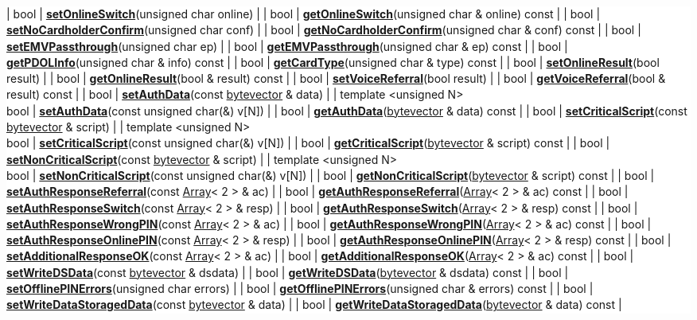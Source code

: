 | bool | **[setOnlineSwitch](structvfisdi_1_1_e_m_v_txn.md#function-setonlineswitch)**(unsigned char online) |
| bool | **[getOnlineSwitch](structvfisdi_1_1_e_m_v_txn.md#function-getonlineswitch)**(unsigned char & online) const |
| bool | **[setNoCardholderConfirm](structvfisdi_1_1_e_m_v_txn.md#function-setnocardholderconfirm)**(unsigned char conf) |
| bool | **[getNoCardholderConfirm](structvfisdi_1_1_e_m_v_txn.md#function-getnocardholderconfirm)**(unsigned char & conf) const |
| bool | **[setEMVPassthrough](structvfisdi_1_1_e_m_v_txn.md#function-setemvpassthrough)**(unsigned char ep) |
| bool | **[getEMVPassthrough](structvfisdi_1_1_e_m_v_txn.md#function-getemvpassthrough)**(unsigned char & ep) const |
| bool | **[getPDOLInfo](structvfisdi_1_1_e_m_v_txn.md#function-getpdolinfo)**(unsigned char & info) const |
| bool | **[getCardType](structvfisdi_1_1_e_m_v_txn.md#function-getcardtype)**(unsigned char & type) const |
| bool | **[setOnlineResult](structvfisdi_1_1_e_m_v_txn.md#function-setonlineresult)**(bool result) |
| bool | **[getOnlineResult](structvfisdi_1_1_e_m_v_txn.md#function-getonlineresult)**(bool & result) const |
| bool | **[setVoiceReferral](structvfisdi_1_1_e_m_v_txn.md#function-setvoicereferral)**(bool result) |
| bool | **[getVoiceReferral](structvfisdi_1_1_e_m_v_txn.md#function-getvoicereferral)**(bool & result) const |
| bool | **[setAuthData](structvfisdi_1_1_e_m_v_txn.md#function-setauthdata)**(const [bytevector](structvfisdi_1_1_e_m_v_txn.md#typedef-bytevector) & data) |
| template <unsigned N\> <br>bool | **[setAuthData](structvfisdi_1_1_e_m_v_txn.md#function-setauthdata)**(const unsigned char(&) v[N]) |
| bool | **[getAuthData](structvfisdi_1_1_e_m_v_txn.md#function-getauthdata)**([bytevector](structvfisdi_1_1_e_m_v_txn.md#typedef-bytevector) & data) const |
| bool | **[setCriticalScript](structvfisdi_1_1_e_m_v_txn.md#function-setcriticalscript)**(const [bytevector](structvfisdi_1_1_e_m_v_txn.md#typedef-bytevector) & script) |
| template <unsigned N\> <br>bool | **[setCriticalScript](structvfisdi_1_1_e_m_v_txn.md#function-setcriticalscript)**(const unsigned char(&) v[N]) |
| bool | **[getCriticalScript](structvfisdi_1_1_e_m_v_txn.md#function-getcriticalscript)**([bytevector](structvfisdi_1_1_e_m_v_txn.md#typedef-bytevector) & script) const |
| bool | **[setNonCriticalScript](structvfisdi_1_1_e_m_v_txn.md#function-setnoncriticalscript)**(const [bytevector](structvfisdi_1_1_e_m_v_txn.md#typedef-bytevector) & script) |
| template <unsigned N\> <br>bool | **[setNonCriticalScript](structvfisdi_1_1_e_m_v_txn.md#function-setnoncriticalscript)**(const unsigned char(&) v[N]) |
| bool | **[getNonCriticalScript](structvfisdi_1_1_e_m_v_txn.md#function-getnoncriticalscript)**([bytevector](structvfisdi_1_1_e_m_v_txn.md#typedef-bytevector) & script) const |
| bool | **[setAuthResponseReferral](structvfisdi_1_1_e_m_v_txn.md#function-setauthresponsereferral)**(const [Array](structvfisdi_1_1_array.md)< 2 > & ac) |
| bool | **[getAuthResponseReferral](structvfisdi_1_1_e_m_v_txn.md#function-getauthresponsereferral)**([Array](structvfisdi_1_1_array.md)< 2 > & ac) const |
| bool | **[setAuthResponseSwitch](structvfisdi_1_1_e_m_v_txn.md#function-setauthresponseswitch)**(const [Array](structvfisdi_1_1_array.md)< 2 > & resp) |
| bool | **[getAuthResponseSwitch](structvfisdi_1_1_e_m_v_txn.md#function-getauthresponseswitch)**([Array](structvfisdi_1_1_array.md)< 2 > & resp) const |
| bool | **[setAuthResponseWrongPIN](structvfisdi_1_1_e_m_v_txn.md#function-setauthresponsewrongpin)**(const [Array](structvfisdi_1_1_array.md)< 2 > & ac) |
| bool | **[getAuthResponseWrongPIN](structvfisdi_1_1_e_m_v_txn.md#function-getauthresponsewrongpin)**([Array](structvfisdi_1_1_array.md)< 2 > & ac) const |
| bool | **[setAuthResponseOnlinePIN](structvfisdi_1_1_e_m_v_txn.md#function-setauthresponseonlinepin)**(const [Array](structvfisdi_1_1_array.md)< 2 > & resp) |
| bool | **[getAuthResponseOnlinePIN](structvfisdi_1_1_e_m_v_txn.md#function-getauthresponseonlinepin)**([Array](structvfisdi_1_1_array.md)< 2 > & resp) const |
| bool | **[setAdditionalResponseOK](structvfisdi_1_1_e_m_v_txn.md#function-setadditionalresponseok)**(const [Array](structvfisdi_1_1_array.md)< 2 > & ac) |
| bool | **[getAdditionalResponseOK](structvfisdi_1_1_e_m_v_txn.md#function-getadditionalresponseok)**([Array](structvfisdi_1_1_array.md)< 2 > & ac) const |
| bool | **[setWriteDSData](structvfisdi_1_1_e_m_v_txn.md#function-setwritedsdata)**(const [bytevector](structvfisdi_1_1_e_m_v_txn.md#typedef-bytevector) & dsdata) |
| bool | **[getWriteDSData](structvfisdi_1_1_e_m_v_txn.md#function-getwritedsdata)**([bytevector](structvfisdi_1_1_e_m_v_txn.md#typedef-bytevector) & dsdata) const |
| bool | **[setOfflinePINErrors](structvfisdi_1_1_e_m_v_txn.md#function-setofflinepinerrors)**(unsigned char errors) |
| bool | **[getOfflinePINErrors](structvfisdi_1_1_e_m_v_txn.md#function-getofflinepinerrors)**(unsigned char & errors) const |
| bool | **[setWriteDataStoragedData](structvfisdi_1_1_e_m_v_txn.md#function-setwritedatastorageddata)**(const [bytevector](structvfisdi_1_1_e_m_v_txn.md#typedef-bytevector) & data) |
| bool | **[getWriteDataStoragedData](structvfisdi_1_1_e_m_v_txn.md#function-getwritedatastorageddata)**([bytevector](structvfisdi_1_1_e_m_v_txn.md#typedef-bytevector) & data) const |